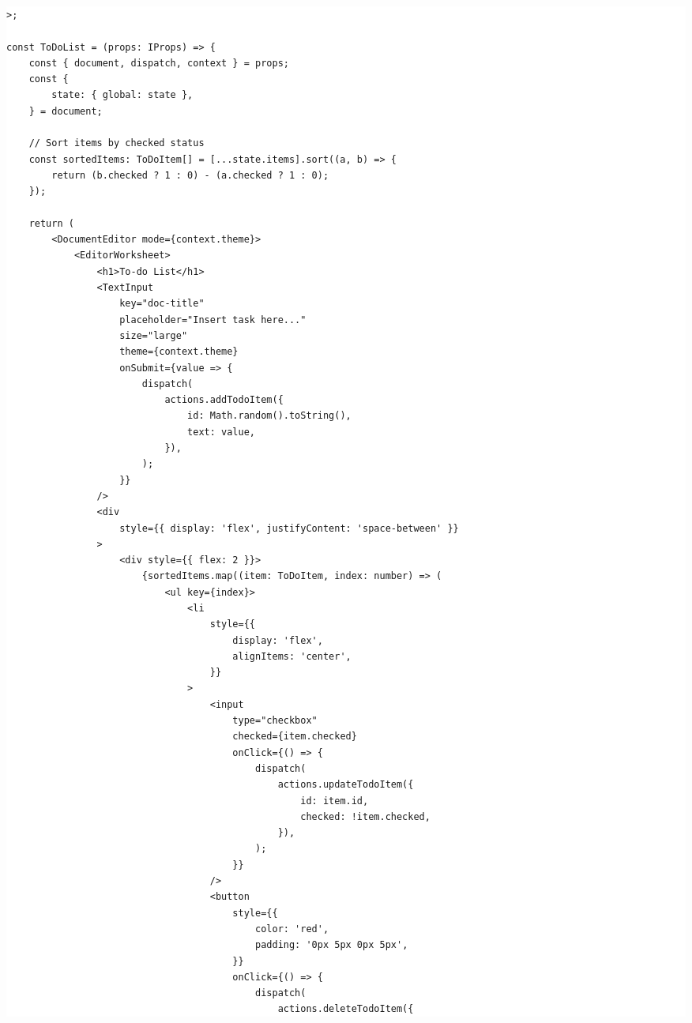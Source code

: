 ```tsx
>;

const ToDoList = (props: IProps) => {
    const { document, dispatch, context } = props;
    const {
        state: { global: state },
    } = document;

    // Sort items by checked status
    const sortedItems: ToDoItem[] = [...state.items].sort((a, b) => {
        return (b.checked ? 1 : 0) - (a.checked ? 1 : 0);
    });

    return (
        <DocumentEditor mode={context.theme}>
            <EditorWorksheet>
                <h1>To-do List</h1>
                <TextInput
                    key="doc-title"
                    placeholder="Insert task here..."
                    size="large"
                    theme={context.theme}
                    onSubmit={value => {
                        dispatch(
                            actions.addTodoItem({
                                id: Math.random().toString(),
                                text: value,
                            }),
                        );
                    }}
                />
                <div
                    style={{ display: 'flex', justifyContent: 'space-between' }}
                >
                    <div style={{ flex: 2 }}>
                        {sortedItems.map((item: ToDoItem, index: number) => (
                            <ul key={index}>
                                <li
                                    style={{
                                        display: 'flex',
                                        alignItems: 'center',
                                    }}
                                >
                                    <input
                                        type="checkbox"
                                        checked={item.checked}
                                        onClick={() => {
                                            dispatch(
                                                actions.updateTodoItem({
                                                    id: item.id,
                                                    checked: !item.checked,
                                                }),
                                            );
                                        }}
                                    />
                                    <button
                                        style={{
                                            color: 'red',
                                            padding: '0px 5px 0px 5px',
                                        }}
                                        onClick={() => {
                                            dispatch(
                                                actions.deleteTodoItem({
```